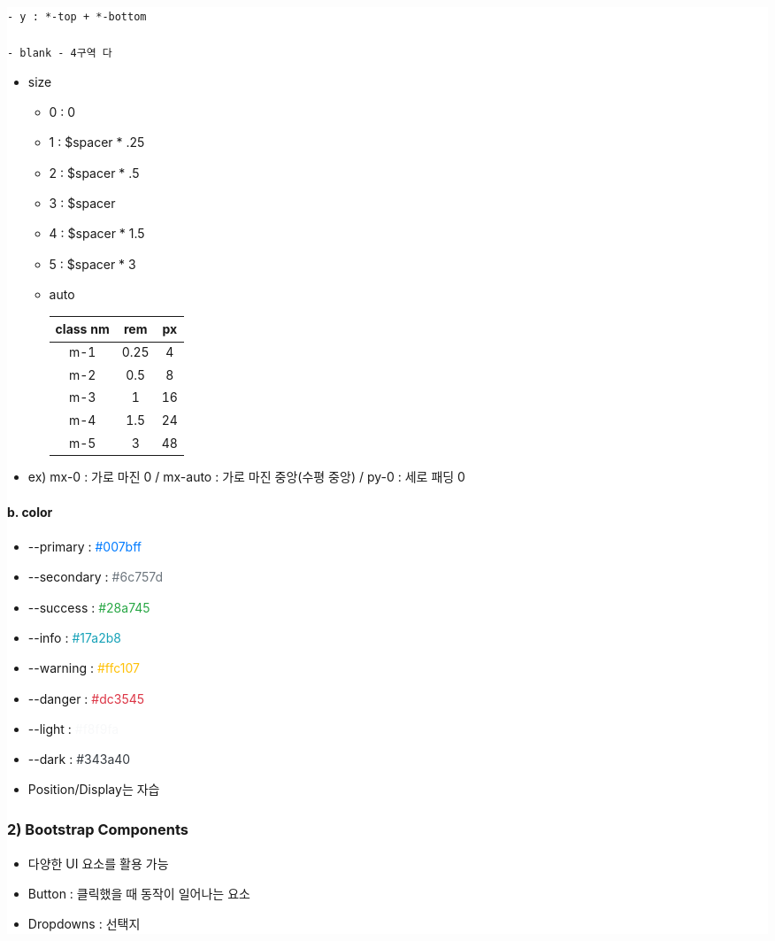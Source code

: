     - y : *-top + *-bottom
    
    - blank - 4구역 다
  
  - size
    
    - 0 : 0
    
    - 1 : $spacer * .25
    
    - 2 : $spacer * .5
    
    - 3 : $spacer
    
    - 4 : $spacer * 1.5
    
    - 5 : $spacer * 3
    
    - auto
      
      | class nm | rem  | px  |
      |:--------:|:----:|:---:|
      | m-1      | 0.25 | 4   |
      | m-2      | 0.5  | 8   |
      | m-3      | 1    | 16  |
      | m-4      | 1.5  | 24  |
      | m-5      | 3    | 48  |
  
  - ex) mx-0 : 가로 마진 0 / mx-auto : 가로 마진 중앙(수평 중앙) / py-0 : 세로 패딩 0

#### b. color

- --primary : <span style='color:#007bff'>#007bff</span>

- --secondary : <span style='color:#6c757d'>#6c757d</span>

- --success : <span style='color:#28a745'>#28a745</span>

- --info : <span style='color:#17a2b8'>#17a2b8</span>

- --warning : <span style='color:#ffc107'>#ffc107</span>

- --danger : <span style='color:#dc3545'>#dc3545</span>

- --light : <span style='color:#f8f9fa; backgorund-color:#000000;'>#f8f9fa</span>

- --dark : <span style='color:#343a40; background-color:#ffffff;'>#343a40</span>

- Position/Display는 자습

### 2) Bootstrap Components

- 다양한 UI 요소를 활용 가능

- Button : 클릭했을 때 동작이 일어나는 요소

- Dropdowns : 선택지
  